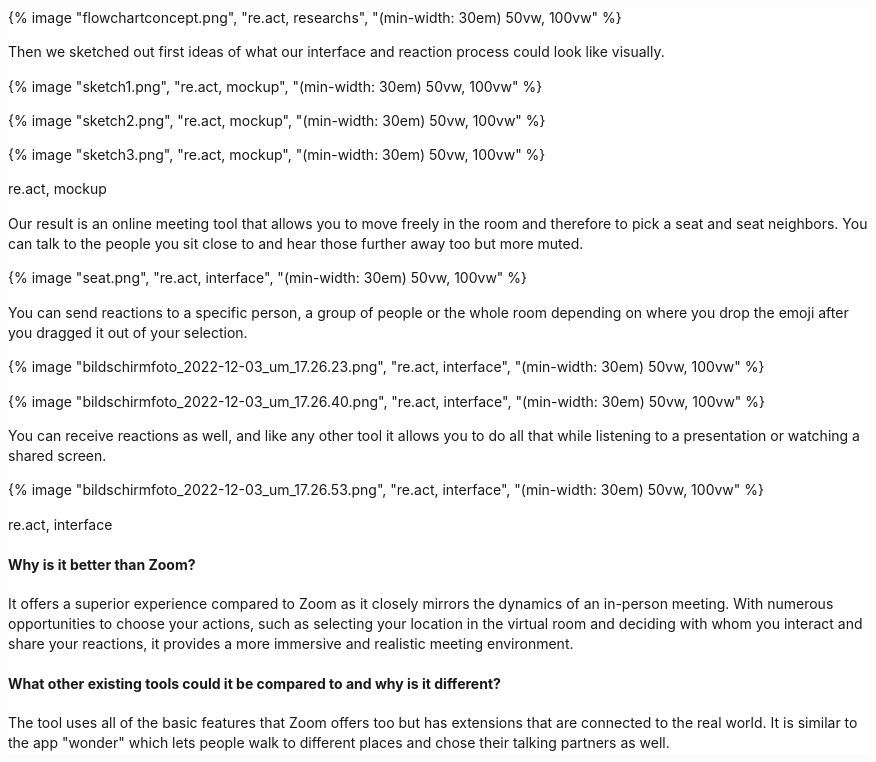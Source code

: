 {% image "flowchartconcept.png", "re.act, researchs", "(min-width: 30em) 50vw, 100vw" %}

Then we sketched out first ideas of what our interface and reaction
process could look like visually.

{% image "sketch1.png", "re.act, mockup", "(min-width: 30em) 50vw, 100vw" %}


{% image "sketch2.png", "re.act, mockup", "(min-width: 30em) 50vw, 100vw" %}


{% image "sketch3.png", "re.act, mockup", "(min-width: 30em) 50vw, 100vw" %}
<figcaption>re.act, mockup</figcaption>

Our result is an online meeting tool that allows you to move freely in
the room and therefore to pick a seat and seat neighbors. You can talk
to the people you sit close to and hear those further away too but more
muted.

{% image "seat.png", "re.act, interface", "(min-width: 30em) 50vw, 100vw" %}

You can send reactions to a specific person, a group of people or the
whole room depending on where you drop the emoji after you dragged it
out of your selection.

{% image "bildschirmfoto_2022-12-03_um_17.26.23.png", "re.act, interface", "(min-width: 30em) 50vw, 100vw" %}


{% image "bildschirmfoto_2022-12-03_um_17.26.40.png", "re.act, interface", "(min-width: 30em) 50vw, 100vw" %}

You can receive reactions as well, and like any other tool it allows you
to do all that while listening to a presentation or watching a shared
screen.

{% image "bildschirmfoto_2022-12-03_um_17.26.53.png", "re.act, interface", "(min-width: 30em) 50vw, 100vw" %}
<figcaption>re.act, interface</figcaption>


#### Why is it better than Zoom?

It offers a superior experience compared to Zoom as it closely mirrors
the dynamics of an in-person meeting. With numerous opportunities to
choose your actions, such as selecting your location in the virtual room
and deciding with whom you interact and share your reactions, it
provides a more immersive and realistic meeting environment.

#### What other existing tools could it be compared to and why is it different?

The tool uses all of the basic features that Zoom offers too but has
extensions that are connected to the real world. It is similar to the
app \"wonder\" which lets people walk to different places and chose
their talking partners as well.
